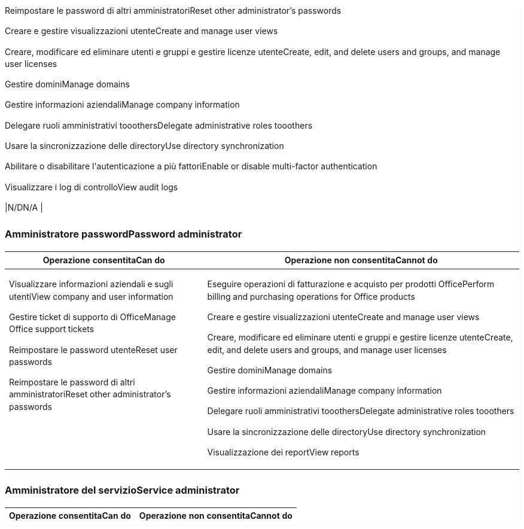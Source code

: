 <p><span data-ttu-id="d4c3a-194">Reimpostare le password di altri amministratori</span><span class="sxs-lookup"><span data-stu-id="d4c3a-194">Reset other administrator’s passwords</span></span></p> <p><span data-ttu-id="d4c3a-195">Creare e gestire visualizzazioni utente</span><span class="sxs-lookup"><span data-stu-id="d4c3a-195">Create and manage user views</span></span></p><p><span data-ttu-id="d4c3a-196">Creare, modificare ed eliminare utenti e gruppi e gestire licenze utente</span><span class="sxs-lookup"><span data-stu-id="d4c3a-196">Create, edit, and delete users and groups, and manage user licenses</span></span></p><p><span data-ttu-id="d4c3a-197">Gestire domini</span><span class="sxs-lookup"><span data-stu-id="d4c3a-197">Manage domains</span></span></p><p><span data-ttu-id="d4c3a-198">Gestire informazioni aziendali</span><span class="sxs-lookup"><span data-stu-id="d4c3a-198">Manage company information</span></span></p><p><span data-ttu-id="d4c3a-199">Delegare ruoli amministrativi tooothers</span><span class="sxs-lookup"><span data-stu-id="d4c3a-199">Delegate administrative roles tooothers</span></span></p><p><span data-ttu-id="d4c3a-200">Usare la sincronizzazione delle directory</span><span class="sxs-lookup"><span data-stu-id="d4c3a-200">Use directory synchronization</span></span></p><p><span data-ttu-id="d4c3a-201">Abilitare o disabilitare l'autenticazione a più fattori</span><span class="sxs-lookup"><span data-stu-id="d4c3a-201">Enable or disable multi-factor authentication</span></span></p><p><span data-ttu-id="d4c3a-202">Visualizzare i log di controllo</span><span class="sxs-lookup"><span data-stu-id="d4c3a-202">View audit logs</span></span></p> |<span data-ttu-id="d4c3a-203">N/D</span><span class="sxs-lookup"><span data-stu-id="d4c3a-203">N/A</span></span> |

### <a name="password-administrator"></a><span data-ttu-id="d4c3a-204">Amministratore password</span><span class="sxs-lookup"><span data-stu-id="d4c3a-204">Password administrator</span></span>
| <span data-ttu-id="d4c3a-205">Operazione consentita</span><span class="sxs-lookup"><span data-stu-id="d4c3a-205">Can do</span></span> | <span data-ttu-id="d4c3a-206">Operazione non consentita</span><span class="sxs-lookup"><span data-stu-id="d4c3a-206">Cannot do</span></span> |
| --- | --- |
| <p><span data-ttu-id="d4c3a-207">Visualizzare informazioni aziendali e sugli utenti</span><span class="sxs-lookup"><span data-stu-id="d4c3a-207">View company and user information</span></span></p><p><span data-ttu-id="d4c3a-208">Gestire ticket di supporto di Office</span><span class="sxs-lookup"><span data-stu-id="d4c3a-208">Manage Office support tickets</span></span></p><p><span data-ttu-id="d4c3a-209">Reimpostare le password utente</span><span class="sxs-lookup"><span data-stu-id="d4c3a-209">Reset user passwords</span></span></p> <p><span data-ttu-id="d4c3a-210">Reimpostare le password di altri amministratori</span><span class="sxs-lookup"><span data-stu-id="d4c3a-210">Reset other administrator’s passwords</span></span></p>|<p><span data-ttu-id="d4c3a-211">Eseguire operazioni di fatturazione e acquisto per prodotti Office</span><span class="sxs-lookup"><span data-stu-id="d4c3a-211">Perform billing and purchasing operations for Office products</span></span></p><p><span data-ttu-id="d4c3a-212">Creare e gestire visualizzazioni utente</span><span class="sxs-lookup"><span data-stu-id="d4c3a-212">Create and manage user views</span></span></p><p><span data-ttu-id="d4c3a-213">Creare, modificare ed eliminare utenti e gruppi e gestire licenze utente</span><span class="sxs-lookup"><span data-stu-id="d4c3a-213">Create, edit, and delete users and groups, and manage user licenses</span></span></p><p><span data-ttu-id="d4c3a-214">Gestire domini</span><span class="sxs-lookup"><span data-stu-id="d4c3a-214">Manage domains</span></span></p><p><span data-ttu-id="d4c3a-215">Gestire informazioni aziendali</span><span class="sxs-lookup"><span data-stu-id="d4c3a-215">Manage company information</span></span></p><p><span data-ttu-id="d4c3a-216">Delegare ruoli amministrativi tooothers</span><span class="sxs-lookup"><span data-stu-id="d4c3a-216">Delegate administrative roles tooothers</span></span></p><p><span data-ttu-id="d4c3a-217">Usare la sincronizzazione delle directory</span><span class="sxs-lookup"><span data-stu-id="d4c3a-217">Use directory synchronization</span></span></p><p><span data-ttu-id="d4c3a-218">Visualizzazione dei report</span><span class="sxs-lookup"><span data-stu-id="d4c3a-218">View reports</span></span></p>|

### <a name="service-administrator"></a><span data-ttu-id="d4c3a-219">Amministratore del servizio</span><span class="sxs-lookup"><span data-stu-id="d4c3a-219">Service administrator</span></span>
| <span data-ttu-id="d4c3a-220">Operazione consentita</span><span class="sxs-lookup"><span data-stu-id="d4c3a-220">Can do</span></span> | <span data-ttu-id="d4c3a-221">Operazione non consentita</span><span class="sxs-lookup"><span data-stu-id="d4c3a-221">Cannot do</span></span> |
| --- | --- |